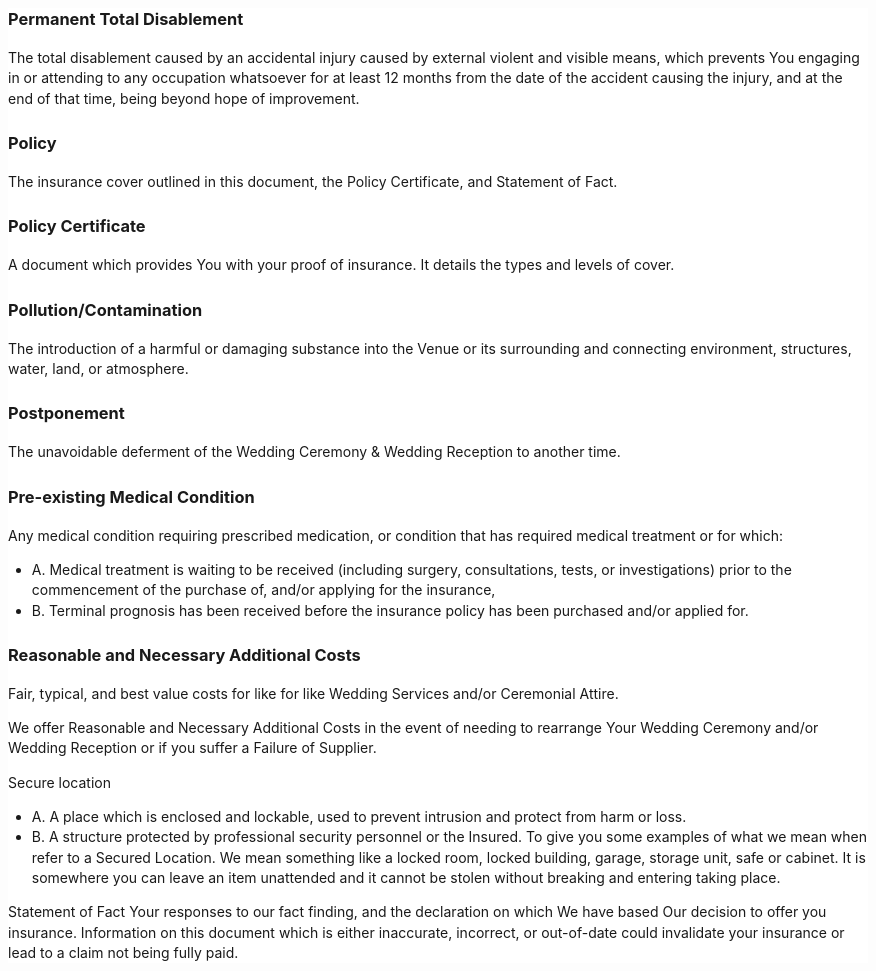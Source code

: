 ### Permanent Total Disablement

The total disablement caused by an accidental injury caused by external violent and visible means, which prevents You engaging in or attending to any occupation whatsoever for at least 12 months from the date of the accident causing the injury, and at the end of that time, being beyond hope of improvement.

### Policy

The insurance cover outlined in this document, the Policy Certificate, and Statement of Fact.

### Policy Certificate

A document which provides You with your proof of insurance.
It details the types and levels of cover.

### Pollution/Contamination

The introduction of a harmful or damaging substance into the Venue or its surrounding and connecting environment, structures, water, land, or atmosphere.

### Postponement

The unavoidable deferment of the Wedding Ceremony & Wedding Reception to another time.

### Pre-existing Medical Condition

Any medical condition requiring prescribed medication, or condition that has required medical treatment or for which:

- A. Medical treatment is waiting to be received (including surgery, consultations, tests, or investigations) prior to the commencement of the purchase of, and/or applying for the insurance,
- B. Terminal prognosis has been received before the insurance policy has been purchased and/or applied for.
### Reasonable and Necessary Additional Costs

Fair, typical, and best value costs for like for like Wedding Services and/or Ceremonial Attire.

We offer Reasonable and Necessary Additional Costs in the event of needing to rearrange Your Wedding Ceremony and/or Wedding Reception or if you suffer a Failure of Supplier.

Secure location

- A. A place which is enclosed and lockable, used to prevent intrusion and protect from harm or loss.
- B. A structure protected by professional security personnel or the Insured.
To give you some examples of what we mean when refer to a Secured Location.
We mean something like a locked room, locked building, garage, storage unit, safe or cabinet.
It is somewhere you can leave an item unattended and it cannot be stolen without breaking and entering taking place.

Statement of Fact Your responses to our fact finding, and the declaration on which We have based Our decision to offer you insurance.
Information on this document which is either inaccurate, incorrect, or out-of-date could invalidate your insurance or lead to a claim not being fully paid.
